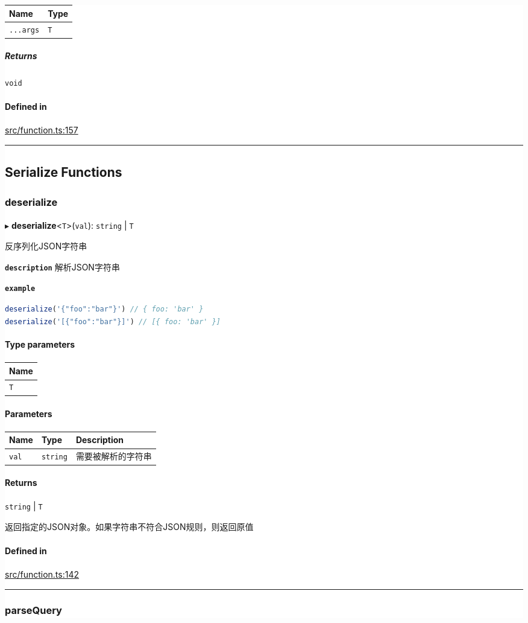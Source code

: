 | Name | Type |
| :------ | :------ |
| `...args` | `T` |

##### Returns

`void`

#### Defined in

[src/function.ts:157](https://github.com/mojiefong/utils/blob/d1a5766/src/function.ts#L157)

___

## Serialize Functions

### deserialize

▸ **deserialize**<`T`\>(`val`): `string` \| `T`

反序列化JSON字符串

**`description`** 解析JSON字符串

**`example`**
``` typescript
deserialize('{"foo":"bar"}') // { foo: 'bar' }
deserialize('[{"foo":"bar"}]') // [{ foo: 'bar' }]
```

#### Type parameters

| Name |
| :------ |
| `T` |

#### Parameters

| Name | Type | Description |
| :------ | :------ | :------ |
| `val` | `string` | 需要被解析的字符串 |

#### Returns

`string` \| `T`

返回指定的JSON对象。如果字符串不符合JSON规则，则返回原值

#### Defined in

[src/function.ts:142](https://github.com/mojiefong/utils/blob/d1a5766/src/function.ts#L142)

___

### parseQuery
